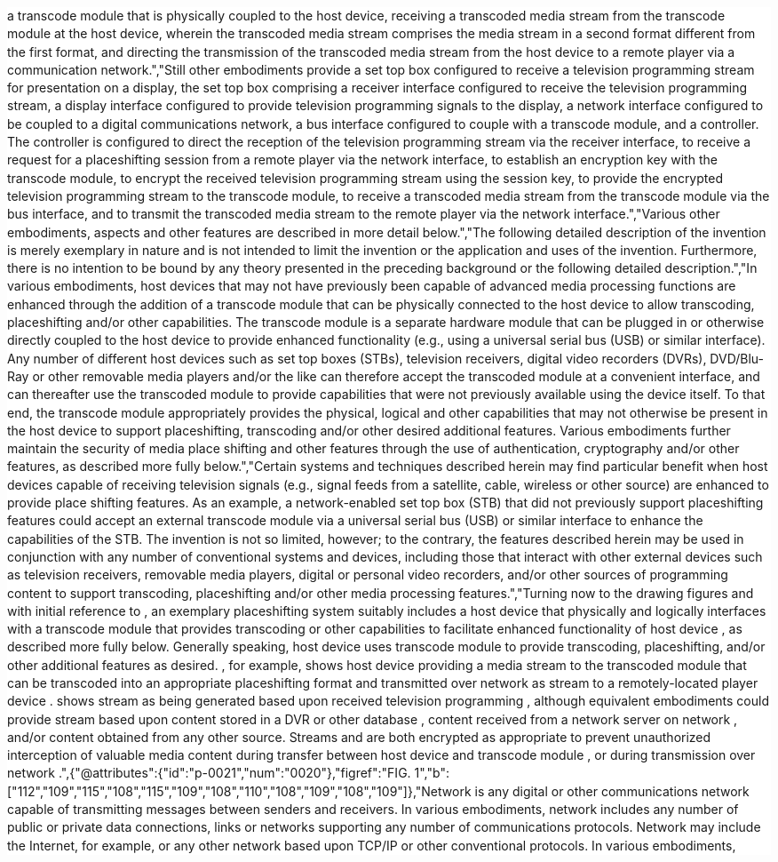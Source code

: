 a transcode module that is physically coupled to the host device, receiving a transcoded media stream from the transcode module at the host device, wherein the transcoded media stream comprises the media stream in a second format different from the first format, and directing the transmission of the transcoded media stream from the host device to a remote player via a communication network.","Still other embodiments provide a set top box configured to receive a television programming stream for presentation on a display, the set top box comprising a receiver interface configured to receive the television programming stream, a display interface configured to provide television programming signals to the display, a network interface configured to be coupled to a digital communications network, a bus interface configured to couple with a transcode module, and a controller. The controller is configured to direct the reception of the television programming stream via the receiver interface, to receive a request for a placeshifting session from a remote player via the network interface, to establish an encryption key with the transcode module, to encrypt the received television programming stream using the session key, to provide the encrypted television programming stream to the transcode module, to receive a transcoded media stream from the transcode module via the bus interface, and to transmit the transcoded media stream to the remote player via the network interface.","Various other embodiments, aspects and other features are described in more detail below.","The following detailed description of the invention is merely exemplary in nature and is not intended to limit the invention or the application and uses of the invention. Furthermore, there is no intention to be bound by any theory presented in the preceding background or the following detailed description.","In various embodiments, host devices that may not have previously been capable of advanced media processing functions are enhanced through the addition of a transcode module that can be physically connected to the host device to allow transcoding, placeshifting and\/or other capabilities. The transcode module is a separate hardware module that can be plugged in or otherwise directly coupled to the host device to provide enhanced functionality (e.g., using a universal serial bus (USB) or similar interface). Any number of different host devices such as set top boxes (STBs), television receivers, digital video recorders (DVRs), DVD\/Blu-Ray or other removable media players and\/or the like can therefore accept the transcoded module at a convenient interface, and can thereafter use the transcoded module to provide capabilities that were not previously available using the device itself. To that end, the transcode module appropriately provides the physical, logical and other capabilities that may not otherwise be present in the host device to support placeshifting, transcoding and\/or other desired additional features. Various embodiments further maintain the security of media place shifting and other features through the use of authentication, cryptography and\/or other features, as described more fully below.","Certain systems and techniques described herein may find particular benefit when host devices capable of receiving television signals (e.g., signal feeds from a satellite, cable, wireless or other source) are enhanced to provide place shifting features. As an example, a network-enabled set top box (STB) that did not previously support placeshifting features could accept an external transcode module via a universal serial bus (USB) or similar interface to enhance the capabilities of the STB. The invention is not so limited, however; to the contrary, the features described herein may be used in conjunction with any number of conventional systems and devices, including those that interact with other external devices such as television receivers, removable media players, digital or personal video recorders, and\/or other sources of programming content to support transcoding, placeshifting and\/or other media processing features.","Turning now to the drawing figures and with initial reference to , an exemplary placeshifting system  suitably includes a host device  that physically and logically interfaces with a transcode module  that provides transcoding or other capabilities to facilitate enhanced functionality of host device , as described more fully below. Generally speaking, host device  uses transcode module  to provide transcoding, placeshifting, and\/or other additional features as desired. , for example, shows host device  providing a media stream  to the transcoded module  that can be transcoded into an appropriate placeshifting format and transmitted over network  as stream  to a remotely-located player device .  shows stream  as being generated based upon received television programming , although equivalent embodiments could provide stream  based upon content stored in a DVR or other database , content received from a network server on network , and\/or content obtained from any other source. Streams  and  are both encrypted as appropriate to prevent unauthorized interception of valuable media content during transfer between host device  and transcode module , or during transmission over network .",{"@attributes":{"id":"p-0021","num":"0020"},"figref":"FIG. 1","b":["112","109","115","108","115","109","108","110","108","109","108","109"]},"Network  is any digital or other communications network capable of transmitting messages between senders and receivers. In various embodiments, network  includes any number of public or private data connections, links or networks supporting any number of communications protocols. Network  may include the Internet, for example, or any other network based upon TCP\/IP or other conventional protocols. In various embodiments,
